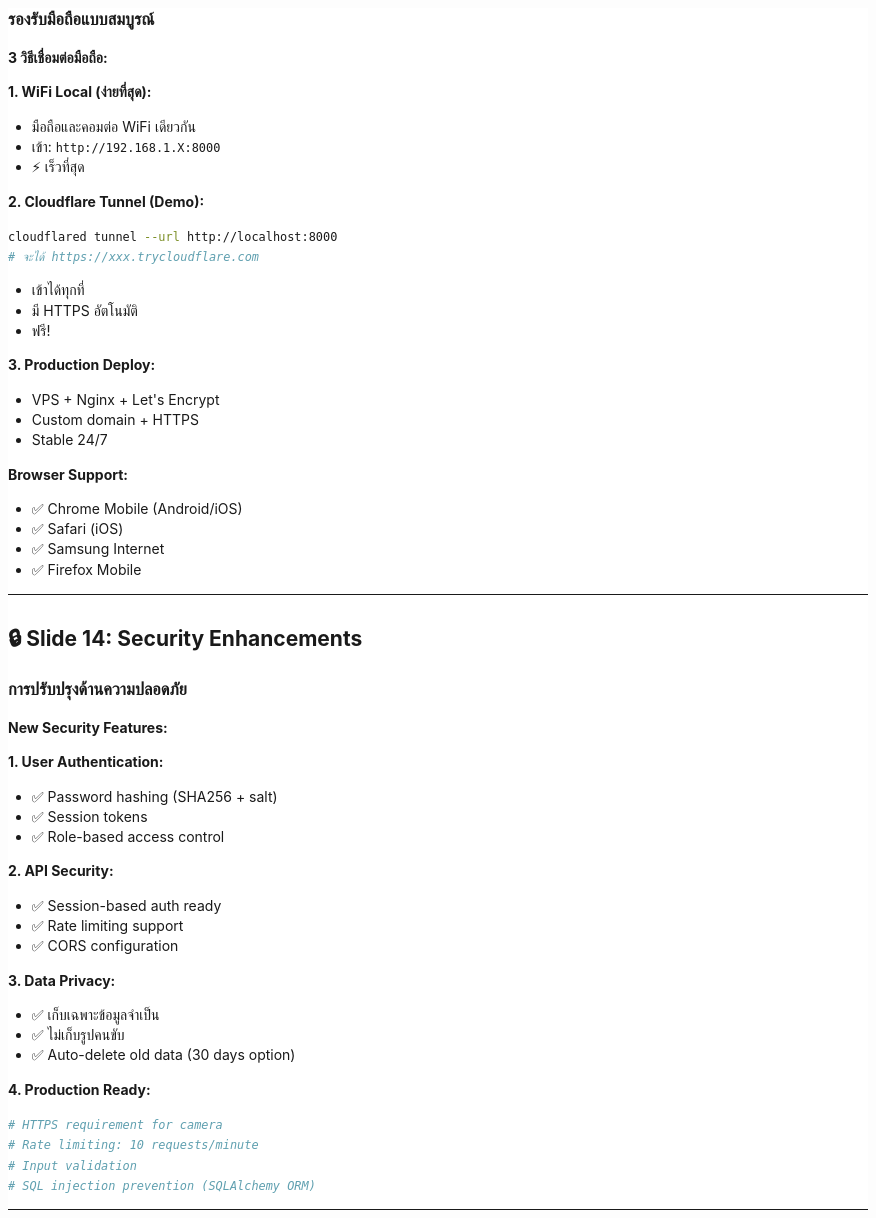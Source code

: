 ### รองรับมือถือแบบสมบูรณ์

**3 วิธีเชื่อมต่อมือถือ:**

**1. WiFi Local (ง่ายที่สุด):**
- มือถือและคอมต่อ WiFi เดียวกัน
- เข้า: `http://192.168.1.X:8000`
- ⚡ เร็วที่สุด

**2. Cloudflare Tunnel (Demo):**
```bash
cloudflared tunnel --url http://localhost:8000
# จะได้ https://xxx.trycloudflare.com
```
- เข้าได้ทุกที่
- มี HTTPS อัตโนมัติ
- ฟรี!

**3. Production Deploy:**
- VPS + Nginx + Let's Encrypt
- Custom domain + HTTPS
- Stable 24/7

**Browser Support:**
- ✅ Chrome Mobile (Android/iOS)
- ✅ Safari (iOS)
- ✅ Samsung Internet
- ✅ Firefox Mobile

---

## 🔒 Slide 14: Security Enhancements

### การปรับปรุงด้านความปลอดภัย

**New Security Features:**

**1. User Authentication:**
- ✅ Password hashing (SHA256 + salt)
- ✅ Session tokens
- ✅ Role-based access control

**2. API Security:**
- ✅ Session-based auth ready
- ✅ Rate limiting support
- ✅ CORS configuration

**3. Data Privacy:**
- ✅ เก็บเฉพาะข้อมูลจำเป็น
- ✅ ไม่เก็บรูปคนขับ
- ✅ Auto-delete old data (30 days option)

**4. Production Ready:**
```python
# HTTPS requirement for camera
# Rate limiting: 10 requests/minute
# Input validation
# SQL injection prevention (SQLAlchemy ORM)
```

---